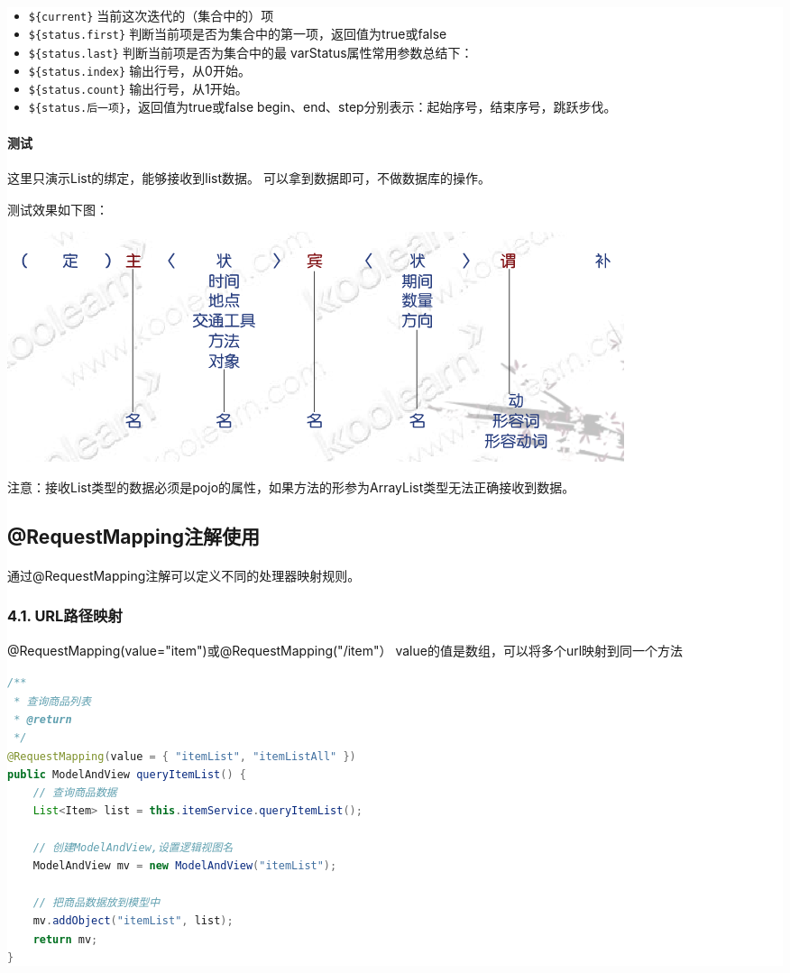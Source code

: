 * `${current}`	当前这次迭代的（集合中的）项
* `${status.first}`	判断当前项是否为集合中的第一项，返回值为true或false
* `${status.last}`	判断当前项是否为集合中的最
varStatus属性常用参数总结下：
* `${status.index}`	输出行号，从0开始。
* `${status.count}`	输出行号，从1开始。
* `${status.后一项}`，返回值为true或false
begin、end、step分别表示：起始序号，结束序号，跳跃步伐。


#### 测试

这里只演示List的绑定，能够接收到list数据。
可以拿到数据即可，不做数据库的操作。

测试效果如下图：

![25](image/Snip20200801_25.png)

注意：接收List类型的数据必须是pojo的属性，如果方法的形参为ArrayList类型无法正确接收到数据。


## @RequestMapping注解使用

通过@RequestMapping注解可以定义不同的处理器映射规则。

### 4.1. URL路径映射

@RequestMapping(value="item")或@RequestMapping("/item"）
value的值是数组，可以将多个url映射到同一个方法

```java
/**
 * 查询商品列表
 * @return
 */
@RequestMapping(value = { "itemList", "itemListAll" })
public ModelAndView queryItemList() {
	// 查询商品数据
	List<Item> list = this.itemService.queryItemList();

	// 创建ModelAndView,设置逻辑视图名
	ModelAndView mv = new ModelAndView("itemList");

	// 把商品数据放到模型中
	mv.addObject("itemList", list);
	return mv;
}

```
